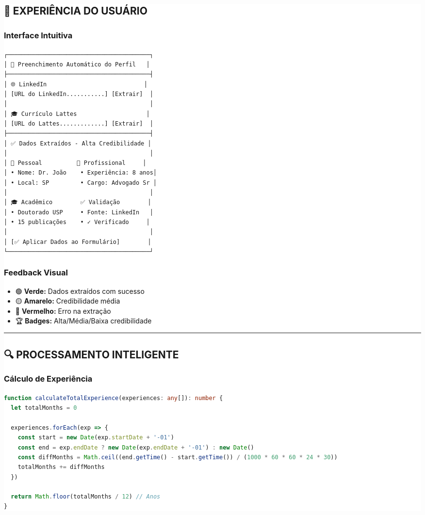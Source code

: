
## 🎨 EXPERIÊNCIA DO USUÁRIO

### **Interface Intuitiva**
```
┌─────────────────────────────────────────┐
│ 🔗 Preenchimento Automático do Perfil   │
├─────────────────────────────────────────┤
│ 🌐 LinkedIn                            │
│ [URL do LinkedIn...........] [Extrair]  │
│                                         │
│ 🎓 Currículo Lattes                    │
│ [URL do Lattes.............] [Extrair]  │
├─────────────────────────────────────────┤
│ ✅ Dados Extraídos - Alta Credibilidade │
│                                         │
│ 👤 Pessoal          💼 Profissional     │
│ • Nome: Dr. João    • Experiência: 8 anos│
│ • Local: SP         • Cargo: Advogado Sr │
│                                         │
│ 🎓 Acadêmico        ✅ Validação        │
│ • Doutorado USP     • Fonte: LinkedIn   │
│ • 15 publicações    • ✓ Verificado     │
│                                         │
│ [✅ Aplicar Dados ao Formulário]        │
└─────────────────────────────────────────┘
```

### **Feedback Visual**
- 🟢 **Verde:** Dados extraídos com sucesso
- 🟡 **Amarelo:** Credibilidade média
- 🔴 **Vermelho:** Erro na extração
- 🏆 **Badges:** Alta/Média/Baixa credibilidade

---

## 🔍 PROCESSAMENTO INTELIGENTE

### **Cálculo de Experiência**
```typescript
function calculateTotalExperience(experiences: any[]): number {
  let totalMonths = 0
  
  experiences.forEach(exp => {
    const start = new Date(exp.startDate + '-01')
    const end = exp.endDate ? new Date(exp.endDate + '-01') : new Date()
    const diffMonths = Math.ceil((end.getTime() - start.getTime()) / (1000 * 60 * 60 * 24 * 30))
    totalMonths += diffMonths
  })
  
  return Math.floor(totalMonths / 12) // Anos
}
```
